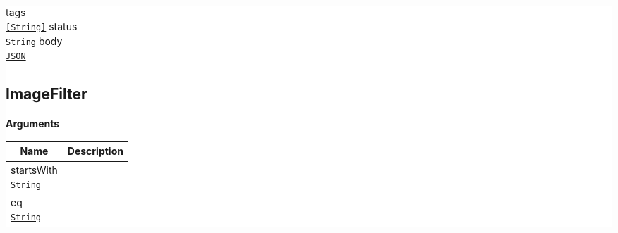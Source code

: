 </td>
</tr>
<tr>
<td>
tags<br />
<a href="/docs/api/scalars#string"><code>[String]</code></a>
</td>
<td>

</td>
</tr>
<tr>
<td>
status<br />
<a href="/docs/api/scalars#string"><code>String</code></a>
</td>
<td>

</td>
</tr>
<tr>
<td>
body<br />
<a href="/docs/api/scalars#json"><code>JSON</code></a>
</td>
<td>

</td>
</tr>
</tbody>
</table>

## ImageFilter



<p style={{ marginBottom: "0.4em" }}><strong>Arguments</strong></p>

<table>
<thead><tr><th>Name</th><th>Description</th></tr></thead>
<tbody>
<tr>
<td>
startsWith<br />
<a href="/docs/api/scalars#string"><code>String</code></a>
</td>
<td>

</td>
</tr>
<tr>
<td>
eq<br />
<a href="/docs/api/scalars#string"><code>String</code></a>
</td>
<td>
